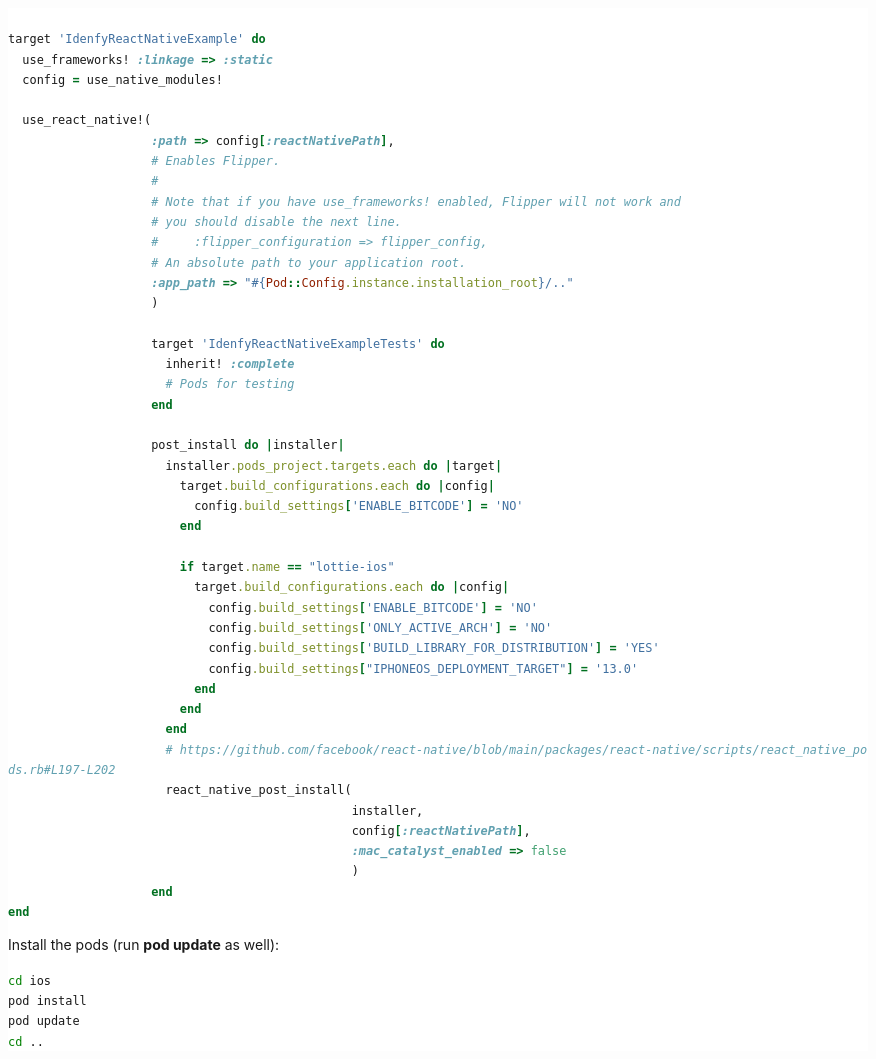 ````ruby

target 'IdenfyReactNativeExample' do
  use_frameworks! :linkage => :static
  config = use_native_modules!

  use_react_native!(
                    :path => config[:reactNativePath],
                    # Enables Flipper.
                    #
                    # Note that if you have use_frameworks! enabled, Flipper will not work and
                    # you should disable the next line.
                    #     :flipper_configuration => flipper_config,
                    # An absolute path to your application root.
                    :app_path => "#{Pod::Config.instance.installation_root}/.."
                    )

                    target 'IdenfyReactNativeExampleTests' do
                      inherit! :complete
                      # Pods for testing
                    end

                    post_install do |installer|
                      installer.pods_project.targets.each do |target|
                        target.build_configurations.each do |config|
                          config.build_settings['ENABLE_BITCODE'] = 'NO'
                        end

                        if target.name == "lottie-ios"
                          target.build_configurations.each do |config|
                            config.build_settings['ENABLE_BITCODE'] = 'NO'
                            config.build_settings['ONLY_ACTIVE_ARCH'] = 'NO'
                            config.build_settings['BUILD_LIBRARY_FOR_DISTRIBUTION'] = 'YES'
                            config.build_settings["IPHONEOS_DEPLOYMENT_TARGET"] = '13.0'
                          end
                        end
                      end
                      # https://github.com/facebook/react-native/blob/main/packages/react-native/scripts/react_native_pods.rb#L197-L202
                      react_native_post_install(
                                                installer,
                                                config[:reactNativePath],
                                                :mac_catalyst_enabled => false
                                                )
                    end
end
````

Install the pods (run **pod update** as well):

```bash
cd ios
pod install
pod update
cd ..
```
